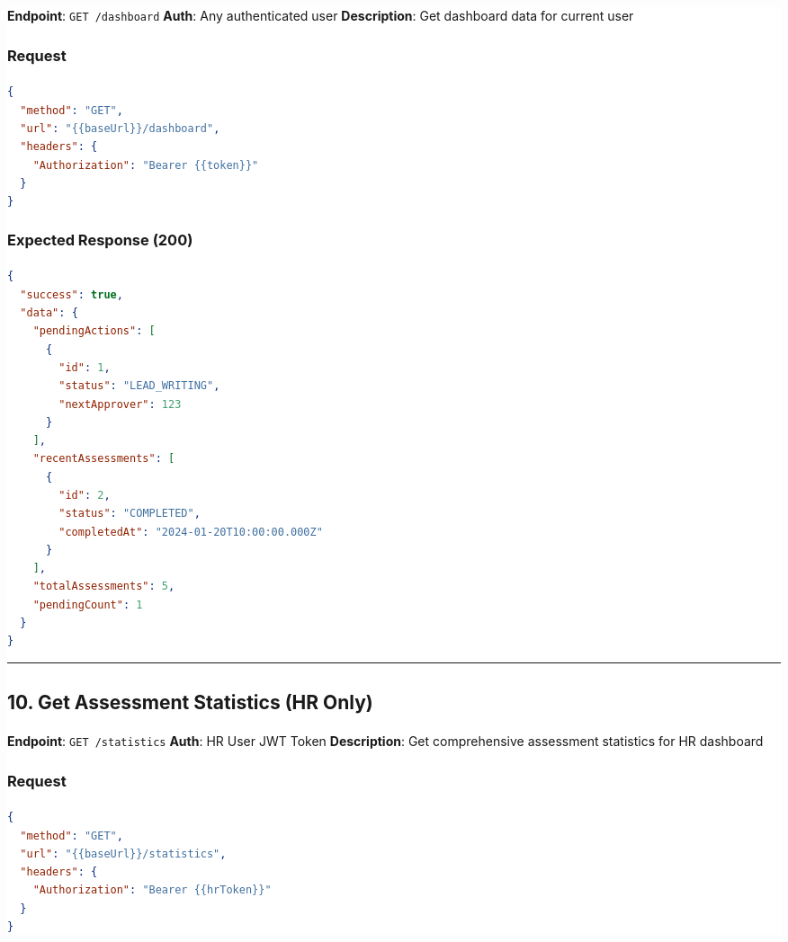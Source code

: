 **Endpoint**: `GET /dashboard`
**Auth**: Any authenticated user
**Description**: Get dashboard data for current user

### Request
```json
{
  "method": "GET",
  "url": "{{baseUrl}}/dashboard",
  "headers": {
    "Authorization": "Bearer {{token}}"
  }
}
```

### Expected Response (200)
```json
{
  "success": true,
  "data": {
    "pendingActions": [
      {
        "id": 1,
        "status": "LEAD_WRITING",
        "nextApprover": 123
      }
    ],
    "recentAssessments": [
      {
        "id": 2,
        "status": "COMPLETED",
        "completedAt": "2024-01-20T10:00:00.000Z"
      }
    ],
    "totalAssessments": 5,
    "pendingCount": 1
  }
}
```

---

## 10. Get Assessment Statistics (HR Only)

**Endpoint**: `GET /statistics`
**Auth**: HR User JWT Token
**Description**: Get comprehensive assessment statistics for HR dashboard

### Request
```json
{
  "method": "GET",
  "url": "{{baseUrl}}/statistics",
  "headers": {
    "Authorization": "Bearer {{hrToken}}"
  }
}
```
